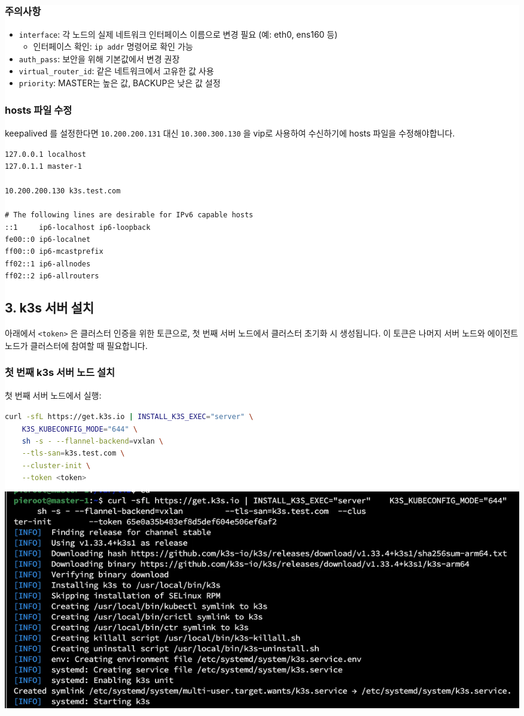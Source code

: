 ### 주의사항

- `interface`: 각 노드의 실제 네트워크 인터페이스 이름으로 변경 필요 (예: eth0, ens160 등)
    - 인터페이스 확인: `ip addr` 명령어로 확인 가능
- `auth_pass`: 보안을 위해 기본값에서 변경 권장
- `virtual_router_id`: 같은 네트워크에서 고유한 값 사용
- `priority`: MASTER는 높은 값, BACKUP은 낮은 값 설정



### hosts 파일 수정

keepalived 를 설정한다면 `10.200.200.131` 대신 `10.300.300.130` 을 vip로 사용하여 수신하기에 hosts 파일을 수정해야합니다.

```
127.0.0.1 localhost
127.0.1.1 master-1

10.200.200.130 k3s.test.com

# The following lines are desirable for IPv6 capable hosts
::1     ip6-localhost ip6-loopback
fe00::0 ip6-localnet
ff00::0 ip6-mcastprefix
ff02::1 ip6-allnodes
ff02::2 ip6-allrouters
```

## 3. k3s 서버 설치

아래에서 `<token>` 은 클러스터 인증을 위한 토큰으로, 첫 번째 서버 노드에서 클러스터 초기화 시 생성됩니다. 이 토큰은 나머지 서버 노드와 에이전트 노드가 클러스터에 참여할 때 필요합니다.

### 첫 번째 k3s 서버 노드 설치

첫 번째 서버 노드에서 실행:

```bash
curl -sfL https://get.k3s.io | INSTALL_K3S_EXEC="server" \
	K3S_KUBECONFIG_MODE="644" \
	sh -s - --flannel-backend=vxlan \
	--tls-san=k3s.test.com \
	--cluster-init \
	--token <token>
```

![image.png](/assets/05/1.png)
